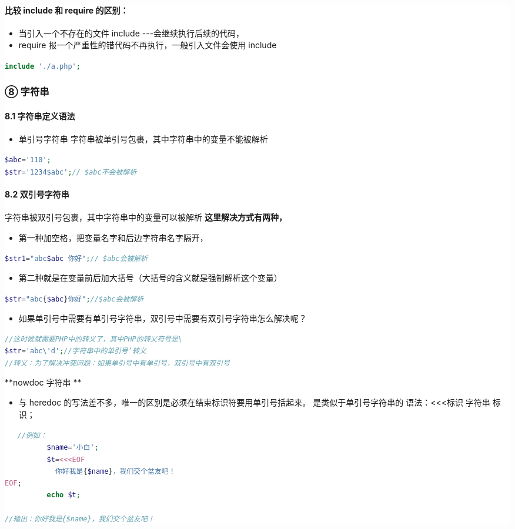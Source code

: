 #### 比较 include 和 require 的区别：

- 当引入一个不存在的文件 include ---会继续执行后续的代码，
- require 报一个严重性的错代码不再执行，一般引入文件会使用 include

```php
include './a.php';
```

### ⑧ 字符串

#### 8.1 字符串定义语法

- 单引号字符串 字符串被单引号包裹，其中字符串中的变量不能被解析

```php
$abc='110';
$str='1234$abc';// $abc不会被解析
```

#### 8.2 双引号字符串

字符串被双引号包裹，其中字符串中的变量可以被解析
**这里解决方式有两种，**

- 第一种加空格，把变量名字和后边字符串名字隔开，

```php
$str1="abc$abc 你好";// $abc会被解析

```

- 第二种就是在变量前后加大括号（大括号的含义就是强制解析这个变量）

```php
$str="abc{$abc}你好";//$abc会被解析
```

- 如果单引号中需要有单引号字符串，双引号中需要有双引号字符串怎么解决呢？

```php
//这时候就需要PHP中的转义了，其中PHP的转义符号是\
$str='abc\'d';//字符串中的单引号‘转义
//转义：为了解决冲突问题：如果单引号中有单引号，双引号中有双引号

```

**nowdoc 字符串 **

- 与 heredoc 的写法差不多，唯一的区别是必须在结束标识符要用单引号括起来。
  是类似于单引号字符串的
  语法：<<<标识
  字符串
  标识；

```php
   //例如：
          $name='小白';
          $t=<<<EOF
            你好我是{$name}，我们交个盆友吧！
EOF;
          echo $t;

//输出：你好我是{$name}，我们交个盆友吧！
```

